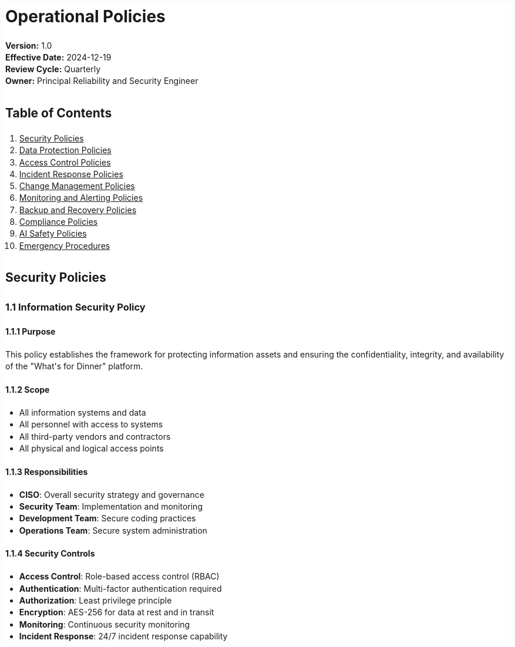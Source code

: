 # Operational Policies

**Version:** 1.0  
**Effective Date:** 2024-12-19  
**Review Cycle:** Quarterly  
**Owner:** Principal Reliability and Security Engineer

## Table of Contents

1. [Security Policies](#security-policies)
2. [Data Protection Policies](#data-protection-policies)
3. [Access Control Policies](#access-control-policies)
4. [Incident Response Policies](#incident-response-policies)
5. [Change Management Policies](#change-management-policies)
6. [Monitoring and Alerting Policies](#monitoring-and-alerting-policies)
7. [Backup and Recovery Policies](#backup-and-recovery-policies)
8. [Compliance Policies](#compliance-policies)
9. [AI Safety Policies](#ai-safety-policies)
10. [Emergency Procedures](#emergency-procedures)

## Security Policies

### 1.1 Information Security Policy

#### 1.1.1 Purpose

This policy establishes the framework for protecting information assets and ensuring the confidentiality, integrity, and availability of the "What's for Dinner" platform.

#### 1.1.2 Scope

- All information systems and data
- All personnel with access to systems
- All third-party vendors and contractors
- All physical and logical access points

#### 1.1.3 Responsibilities

- **CISO**: Overall security strategy and governance
- **Security Team**: Implementation and monitoring
- **Development Team**: Secure coding practices
- **Operations Team**: Secure system administration

#### 1.1.4 Security Controls

- **Access Control**: Role-based access control (RBAC)
- **Authentication**: Multi-factor authentication required
- **Authorization**: Least privilege principle
- **Encryption**: AES-256 for data at rest and in transit
- **Monitoring**: Continuous security monitoring
- **Incident Response**: 24/7 incident response capability
